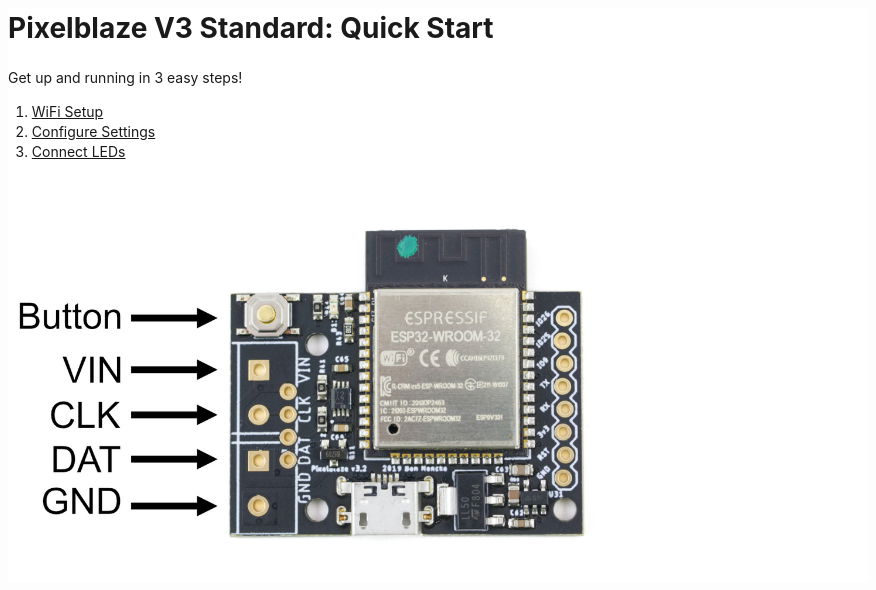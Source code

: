 Pixelblaze V3 Standard: Quick Start
===============

Get up and running in 3 easy steps!

1. [WiFi Setup](#step1)
1. [Configure Settings](#step2)
2. [Connect LEDs](#step3)

<style>
.warning {
  color: red;
}

pre {
	color: inherit;
	background-color: #222;
	padding: 1em;
}

img.full {
	width: 100%;
	max-width: 600px;
}
</style>

<img src="PB_V3_Standard_left_pins.jpg" alt="Pixelblaze V3 Standard Connections" class="full">
